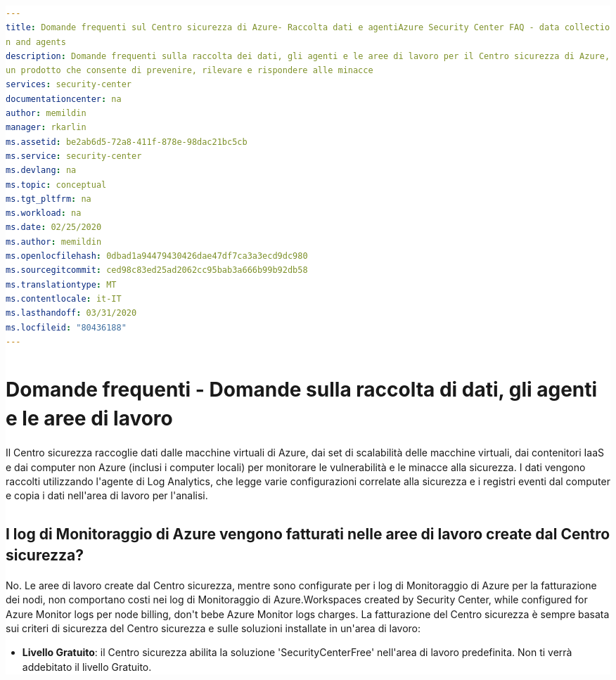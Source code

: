 ```yaml
---
title: Domande frequenti sul Centro sicurezza di Azure- Raccolta dati e agentiAzure Security Center FAQ - data collection and agents
description: Domande frequenti sulla raccolta dei dati, gli agenti e le aree di lavoro per il Centro sicurezza di Azure, un prodotto che consente di prevenire, rilevare e rispondere alle minacce
services: security-center
documentationcenter: na
author: memildin
manager: rkarlin
ms.assetid: be2ab6d5-72a8-411f-878e-98dac21bc5cb
ms.service: security-center
ms.devlang: na
ms.topic: conceptual
ms.tgt_pltfrm: na
ms.workload: na
ms.date: 02/25/2020
ms.author: memildin
ms.openlocfilehash: 0dbad1a94479430426dae47df7ca3a3ecd9dc980
ms.sourcegitcommit: ced98c83ed25ad2062cc95bab3a666b99b92db58
ms.translationtype: MT
ms.contentlocale: it-IT
ms.lasthandoff: 03/31/2020
ms.locfileid: "80436188"
---
```

# <a name="faq---questions-about-data-collection-agents-and-workspaces"></a>Domande frequenti - Domande sulla raccolta di dati, gli agenti e le aree di lavoro

Il Centro sicurezza raccoglie dati dalle macchine virtuali di Azure, dai set di scalabilità delle macchine virtuali, dai contenitori IaaS e dai computer non Azure (inclusi i computer locali) per monitorare le vulnerabilità e le minacce alla sicurezza. I dati vengono raccolti utilizzando l'agente di Log Analytics, che legge varie configurazioni correlate alla sicurezza e i registri eventi dal computer e copia i dati nell'area di lavoro per l'analisi.


## <a name="am-i-billed-for-azure-monitor-logs-on-the-workspaces-created-by-security-center"></a>I log di Monitoraggio di Azure vengono fatturati nelle aree di lavoro create dal Centro sicurezza?

No. Le aree di lavoro create dal Centro sicurezza, mentre sono configurate per i log di Monitoraggio di Azure per la fatturazione dei nodi, non comportano costi nei log di Monitoraggio di Azure.Workspaces created by Security Center, while configured for Azure Monitor logs per node billing, don't bebe Azure Monitor logs charges. La fatturazione del Centro sicurezza è sempre basata sui criteri di sicurezza del Centro sicurezza e sulle soluzioni installate in un'area di lavoro:

- **Livello Gratuito**: il Centro sicurezza abilita la soluzione 'SecurityCenterFree' nell'area di lavoro predefinita. Non ti verrà addebitato il livello Gratuito.
